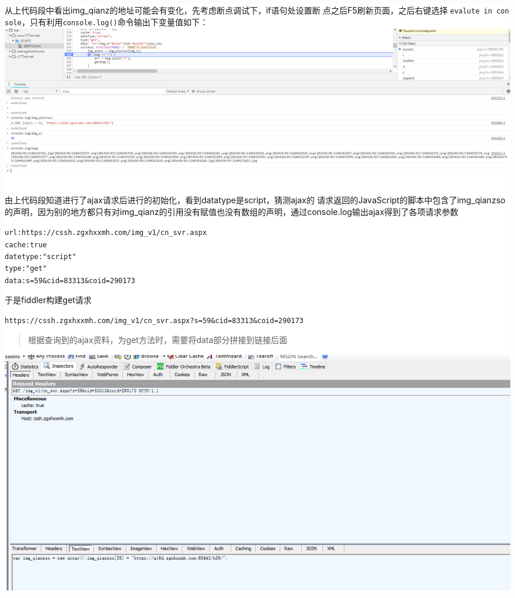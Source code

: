   从上代码段中看出img_qianz的地址可能会有变化，先考虑断点调试下，if语句处设置断
点之后F5刷新页面，之后右键选择 `evalute in console`，只有利用`console.log()`命令输出下变量值如下：  
![20181104171049.png](../../../../../Pictures\20181104\20181104171049.png)  

  由上代码段知道进行了ajax请求后进行的初始化，看到datatype是script，猜测ajax的
请求返回的JavaScript的脚本中包含了img_qianzso的声明，因为别的地方都只有对img_qianz的引用没有赋值也没有数组的声明，通过console.log输出ajax得到了各项请求参数
```
url:https://cssh.zgxhxxmh.com/img_v1/cn_svr.aspx
cache:true
datetype:"script"
type:"get"
data:s=59&cid=83313&coid=290173
```

于是fiddler构建get请求
```
https://cssh.zgxhxxmh.com/img_v1/cn_svr.aspx?s=59&cid=83313&coid=290173
```

> 根据查询到的ajax资料，为get方法时，需要将data部分拼接到链接后面

![20181104185307.png](../../../../../Pictures\20181104\20181104185307.png)  
